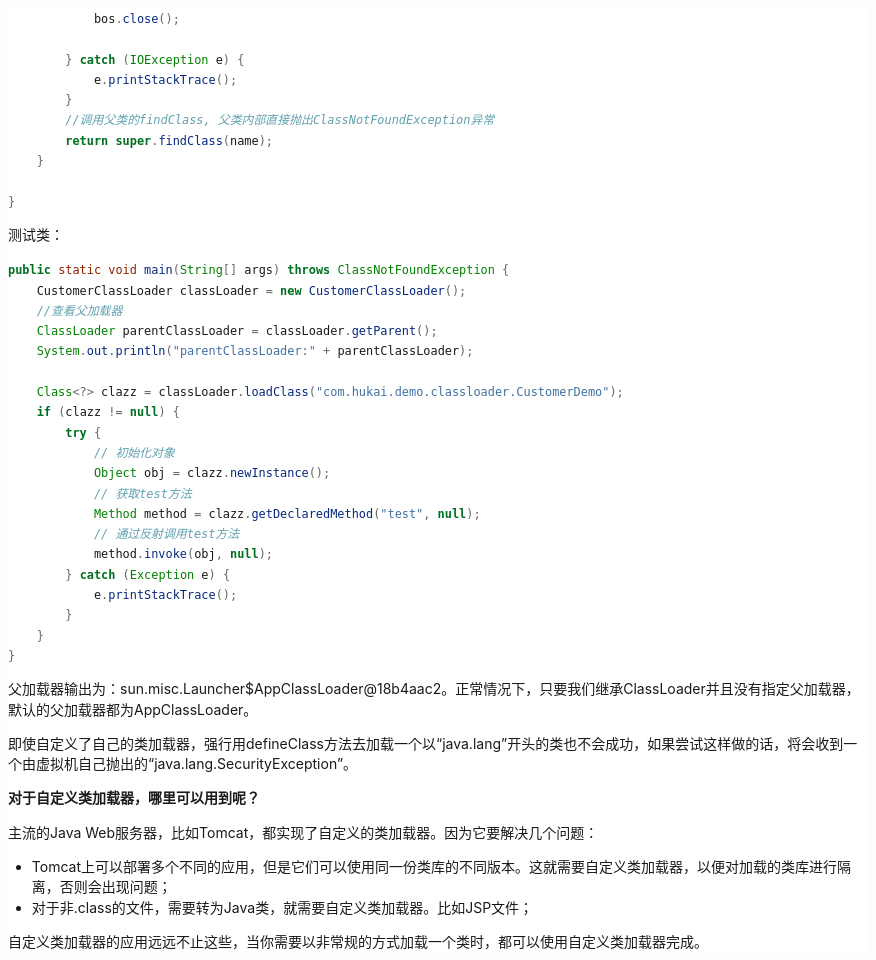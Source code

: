 ```java
            bos.close();

        } catch (IOException e) {
            e.printStackTrace();
        }
        //调用父类的findClass, 父类内部直接抛出ClassNotFoundException异常
        return super.findClass(name);
    }

}
```

测试类：

```java
public static void main(String[] args) throws ClassNotFoundException {
    CustomerClassLoader classLoader = new CustomerClassLoader();
    //查看父加载器
    ClassLoader parentClassLoader = classLoader.getParent();
    System.out.println("parentClassLoader:" + parentClassLoader);

    Class<?> clazz = classLoader.loadClass("com.hukai.demo.classloader.CustomerDemo");
    if (clazz != null) {
        try {
            // 初始化对象
            Object obj = clazz.newInstance();
            // 获取test方法
            Method method = clazz.getDeclaredMethod("test", null);
            // 通过反射调用test方法
            method.invoke(obj, null);
        } catch (Exception e) {
            e.printStackTrace();
        }
    }
}
```

父加载器输出为：sun.misc.Launcher$AppClassLoader@18b4aac2。正常情况下，只要我们继承ClassLoader并且没有指定父加载器，默认的父加载器都为AppClassLoader。

即使自定义了自己的类加载器，强行用defineClass方法去加载一个以“java.lang”开头的类也不会成功，如果尝试这样做的话，将会收到一个由虚拟机自己抛出的“java.lang.SecurityException”。

**对于自定义类加载器，哪里可以用到呢？**

主流的Java Web服务器，比如Tomcat，都实现了自定义的类加载器。因为它要解决几个问题：

- Tomcat上可以部署多个不同的应用，但是它们可以使用同一份类库的不同版本。这就需要自定义类加载器，以便对加载的类库进行隔离，否则会出现问题；
- 对于非.class的文件，需要转为Java类，就需要自定义类加载器。比如JSP文件；

自定义类加载器的应用远远不止这些，当你需要以非常规的方式加载一个类时，都可以使用自定义类加载器完成。
